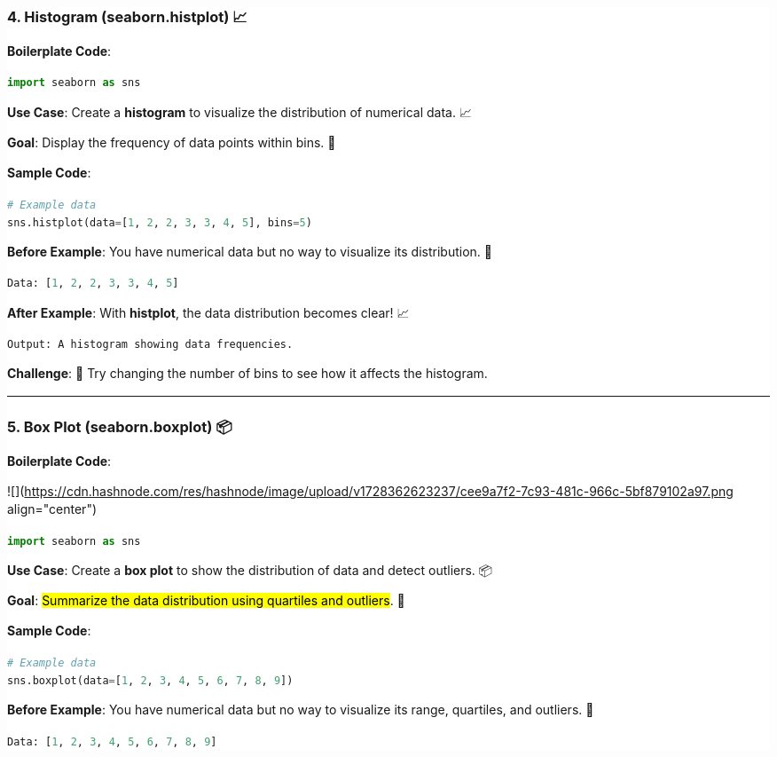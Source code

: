 ### 4\. **Histogram (seaborn.histplot)** 📈

**Boilerplate Code**:

```python
import seaborn as sns
```

**Use Case**: Create a **histogram** to visualize the distribution of numerical data. 📈

**Goal**: Display the frequency of data points within bins. 🎯

**Sample Code**:

```python
# Example data
sns.histplot(data=[1, 2, 2, 3, 3, 4, 5], bins=5)
```

**Before Example**: You have numerical data but no way to visualize its distribution. 🤔

```python
Data: [1, 2, 2, 3, 3, 4, 5]
```

**After Example**: With **histplot**, the data distribution becomes clear! 📈

```python
Output: A histogram showing data frequencies.
```

**Challenge**: 🌟 Try changing the number of bins to see how it affects the histogram.

---

### 5\. **Box Plot (seaborn.boxplot)** 📦

**Boilerplate Code**:

![](https://cdn.hashnode.com/res/hashnode/image/upload/v1728362623237/cee9a7f2-7c93-481c-966c-5bf879102a97.png align="center")

```python
import seaborn as sns
```

**Use Case**: Create a **box plot** to show the distribution of data and detect outliers. 📦

**Goal**: <mark>Summarize the data distribution using quartiles and outliers</mark>. 🎯

**Sample Code**:

```python
# Example data
sns.boxplot(data=[1, 2, 3, 4, 5, 6, 7, 8, 9])
```

**Before Example**: You have numerical data but no way to visualize its range, quartiles, and outliers. 🤔

```python
Data: [1, 2, 3, 4, 5, 6, 7, 8, 9]
```
